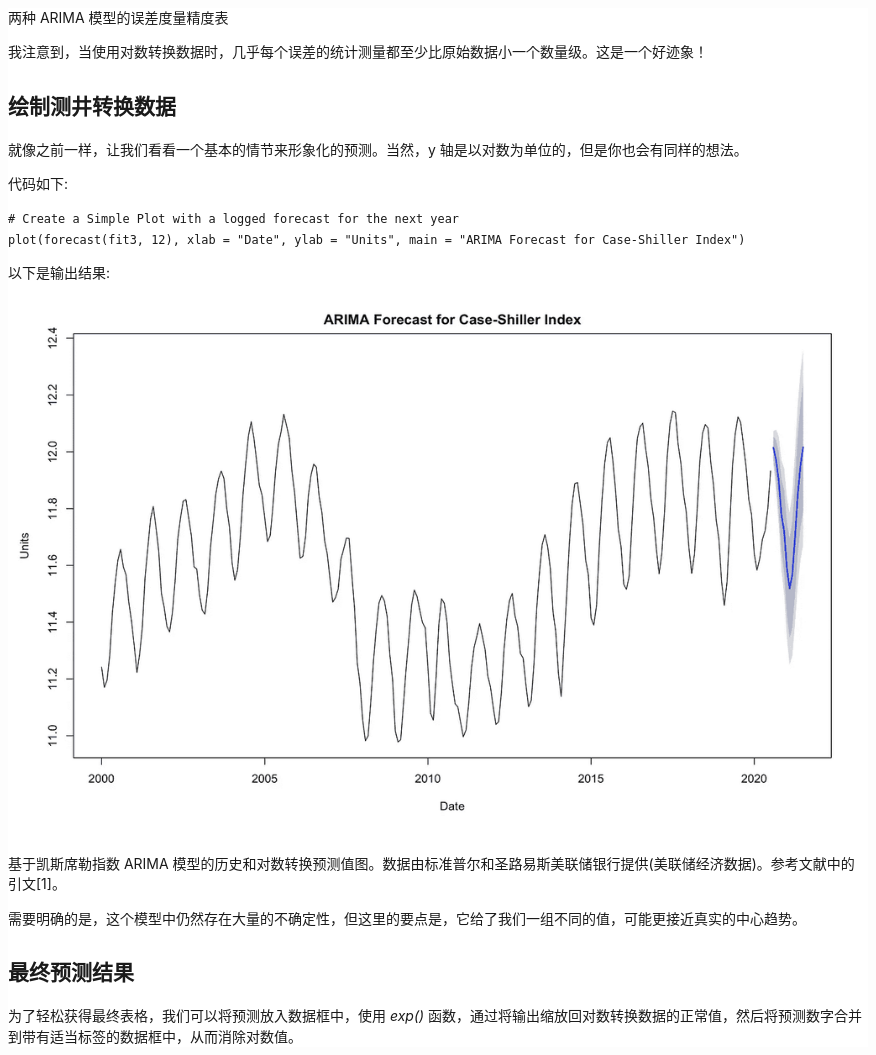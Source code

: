 两种 ARIMA 模型的误差度量精度表

我注意到，当使用对数转换数据时，几乎每个误差的统计测量都至少比原始数据小一个数量级。这是一个好迹象！

## 绘制测井转换数据

就像之前一样，让我们看看一个基本的情节来形象化的预测。当然，y 轴是以对数为单位的，但是你也会有同样的想法。

代码如下:

```
# Create a Simple Plot with a logged forecast for the next year
plot(forecast(fit3, 12), xlab = "Date", ylab = "Units", main = "ARIMA Forecast for Case-Shiller Index")
```

以下是输出结果:

![](img/a6ac78b0d05ccc1a4930bd87d3946a04.png)

基于凯斯席勒指数 ARIMA 模型的历史和对数转换预测值图。数据由标准普尔和圣路易斯美联储银行提供(美联储经济数据)。参考文献中的引文[1]。

需要明确的是，这个模型中仍然存在大量的不确定性，但这里的要点是，它给了我们一组不同的值，可能更接近真实的中心趋势。

## 最终预测结果

为了轻松获得最终表格，我们可以将预测放入数据框中，使用 *exp()* 函数，通过将输出缩放回对数转换数据的正常值，然后将预测数字合并到带有适当标签的数据框中，从而消除对数值。
